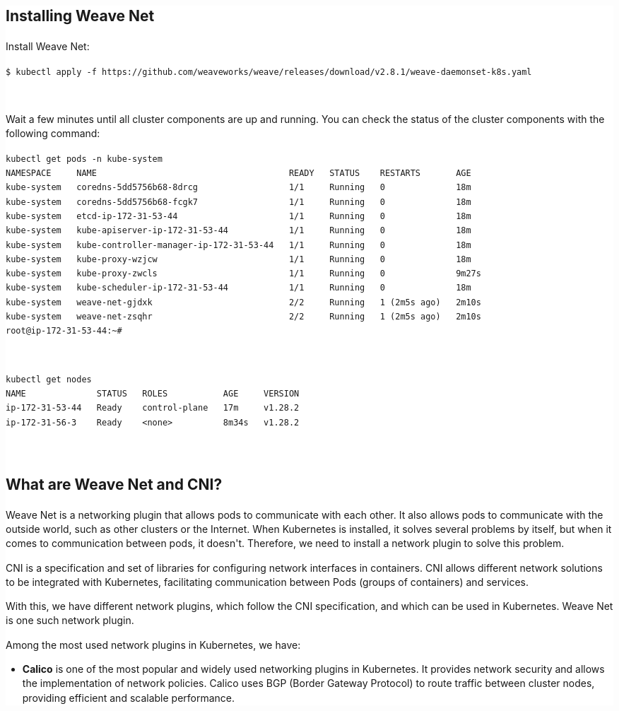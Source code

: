 ## Installing Weave Net

Install Weave Net:
```
$ kubectl apply -f https://github.com/weaveworks/weave/releases/download/v2.8.1/weave-daemonset-k8s.yaml
```
&nbsp;

Wait a few minutes until all cluster components are up and running. You can check the status of the cluster components with the following command:

```
kubectl get pods -n kube-system
NAMESPACE     NAME                                      READY   STATUS    RESTARTS       AGE
kube-system   coredns-5dd5756b68-8drcg                  1/1     Running   0              18m
kube-system   coredns-5dd5756b68-fcgk7                  1/1     Running   0              18m
kube-system   etcd-ip-172-31-53-44                      1/1     Running   0              18m
kube-system   kube-apiserver-ip-172-31-53-44            1/1     Running   0              18m
kube-system   kube-controller-manager-ip-172-31-53-44   1/1     Running   0              18m
kube-system   kube-proxy-wzjcw                          1/1     Running   0              18m
kube-system   kube-proxy-zwcls                          1/1     Running   0              9m27s
kube-system   kube-scheduler-ip-172-31-53-44            1/1     Running   0              18m
kube-system   weave-net-gjdxk                           2/2     Running   1 (2m5s ago)   2m10s
kube-system   weave-net-zsqhr                           2/2     Running   1 (2m5s ago)   2m10s
root@ip-172-31-53-44:~#

```
&nbsp;

```
kubectl get nodes
NAME              STATUS   ROLES           AGE     VERSION
ip-172-31-53-44   Ready    control-plane   17m     v1.28.2
ip-172-31-56-3    Ready    <none>          8m34s   v1.28.2
```

&nbsp;
## What are Weave Net and CNI? 
Weave Net is a networking plugin that allows pods to communicate with each other. It also allows pods to communicate with the outside world, such as other clusters or the Internet.
When Kubernetes is installed, it solves several problems by itself, but when it comes to communication between pods, it doesn't. Therefore, we need to install a network plugin to solve this problem.

CNI is a specification and set of libraries for configuring network interfaces in containers. CNI allows different network solutions to be integrated with Kubernetes, facilitating communication between Pods (groups of containers) and services.

With this, we have different network plugins, which follow the CNI specification, and which can be used in Kubernetes. Weave Net is one such network plugin.

Among the most used network plugins in Kubernetes, we have:

- **Calico** is one of the most popular and widely used networking plugins in Kubernetes. It provides network security and allows the implementation of network policies. Calico uses BGP (Border Gateway Protocol) to route traffic between cluster nodes, providing efficient and scalable performance.
